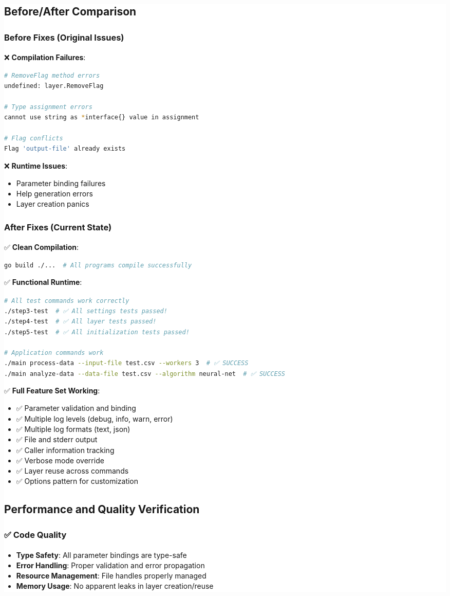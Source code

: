 ## Before/After Comparison

### Before Fixes (Original Issues)

❌ **Compilation Failures**:
```bash
# RemoveFlag method errors
undefined: layer.RemoveFlag

# Type assignment errors  
cannot use string as *interface{} value in assignment

# Flag conflicts
Flag 'output-file' already exists
```

❌ **Runtime Issues**:
- Parameter binding failures
- Help generation errors
- Layer creation panics

### After Fixes (Current State)

✅ **Clean Compilation**:
```bash
go build ./...  # All programs compile successfully
```

✅ **Functional Runtime**:
```bash
# All test commands work correctly
./step3-test  # ✅ All settings tests passed!
./step4-test  # ✅ All layer tests passed!  
./step5-test  # ✅ All initialization tests passed!

# Application commands work
./main process-data --input-file test.csv --workers 3  # ✅ SUCCESS
./main analyze-data --data-file test.csv --algorithm neural-net  # ✅ SUCCESS
```

✅ **Full Feature Set Working**:
- ✅ Parameter validation and binding
- ✅ Multiple log levels (debug, info, warn, error)
- ✅ Multiple log formats (text, json)
- ✅ File and stderr output
- ✅ Caller information tracking
- ✅ Verbose mode override
- ✅ Layer reuse across commands
- ✅ Options pattern for customization

## Performance and Quality Verification

### ✅ Code Quality
- **Type Safety**: All parameter bindings are type-safe
- **Error Handling**: Proper validation and error propagation
- **Resource Management**: File handles properly managed
- **Memory Usage**: No apparent leaks in layer creation/reuse
